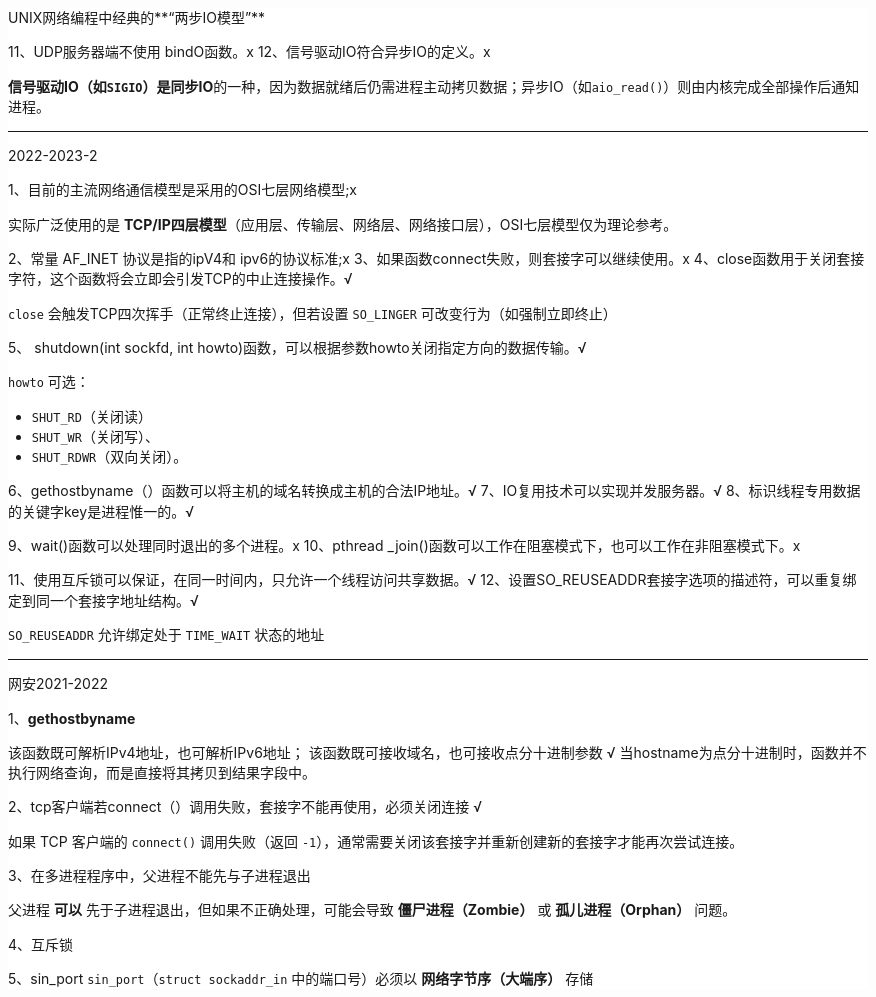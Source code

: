 UNIX网络编程中经典的**“两步IO模型”**

11、UDP服务器端不使用 bindO函数。x
12、信号驱动IO符合异步IO的定义。x

**信号驱动IO（如`SIGIO`）是同步IO**的一种，因为数据就绪后仍需进程主动拷贝数据；异步IO（如`aio_read()`）则由内核完成全部操作后通知进程。

---

2022-2023-2

1、目前的主流网络通信模型是采用的OSI七层网络模型;x

实际广泛使用的是 **TCP/IP四层模型**（应用层、传输层、网络层、网络接口层），OSI七层模型仅为理论参考。

2、常量 AF_INET 协议是指的ipV4和 ipv6的协议标准;x
3、如果函数connect失败，则套接字可以继续使用。x
4、close函数用于关闭套接字符，这个函数将会立即会引发TCP的中止连接操作。√

`close` 会触发TCP四次挥手（正常终止连接），但若设置 `SO_LINGER` 可改变行为（如强制立即终止）

5、 shutdown(int sockfd, int howto)函数，可以根据参数howto关闭指定方向的数据传输。√

`howto` 可选：

- `SHUT_RD`（关闭读）
- `SHUT_WR`（关闭写）、
- `SHUT_RDWR`（双向关闭）。

6、gethostbyname（）函数可以将主机的域名转换成主机的合法IP地址。√
7、IO复用技术可以实现并发服务器。√
8、标识线程专用数据的关键字key是进程惟一的。√

9、wait()函数可以处理同时退出的多个进程。x
10、pthread _join()函数可以工作在阻塞模式下，也可以工作在非阻塞模式下。x

11、使用互斥锁可以保证，在同一时间内，只允许一个线程访问共享数据。√
12、设置SO_REUSEADDR套接字选项的描述符，可以重复绑定到同一个套接字地址结构。√

`SO_REUSEADDR` 允许绑定处于 `TIME_WAIT` 状态的地址

---

网安2021-2022

1、**gethostbyname**

该函数既可解析IPv4地址，也可解析IPv6地址；
该函数既可接收域名，也可接收点分十进制参数   √
当hostname为点分十进制时，函数并不执行网络查询，而是直接将其拷贝到结果字段中。

2、tcp客户端若connect（）调用失败，套接字不能再使用，必须关闭连接 √

如果 TCP 客户端的 `connect()` 调用失败（返回 `-1`），通常需要关闭该套接字并重新创建新的套接字才能再次尝试连接。

3、在多进程程序中，父进程不能先与子进程退出

父进程 **可以** 先于子进程退出，但如果不正确处理，可能会导致 **僵尸进程（Zombie）** 或 **孤儿进程（Orphan）** 问题。

4、互斥锁

5、sin_port   `sin_port`（`struct sockaddr_in` 中的端口号）必须以 **网络字节序（大端序）** 存储
